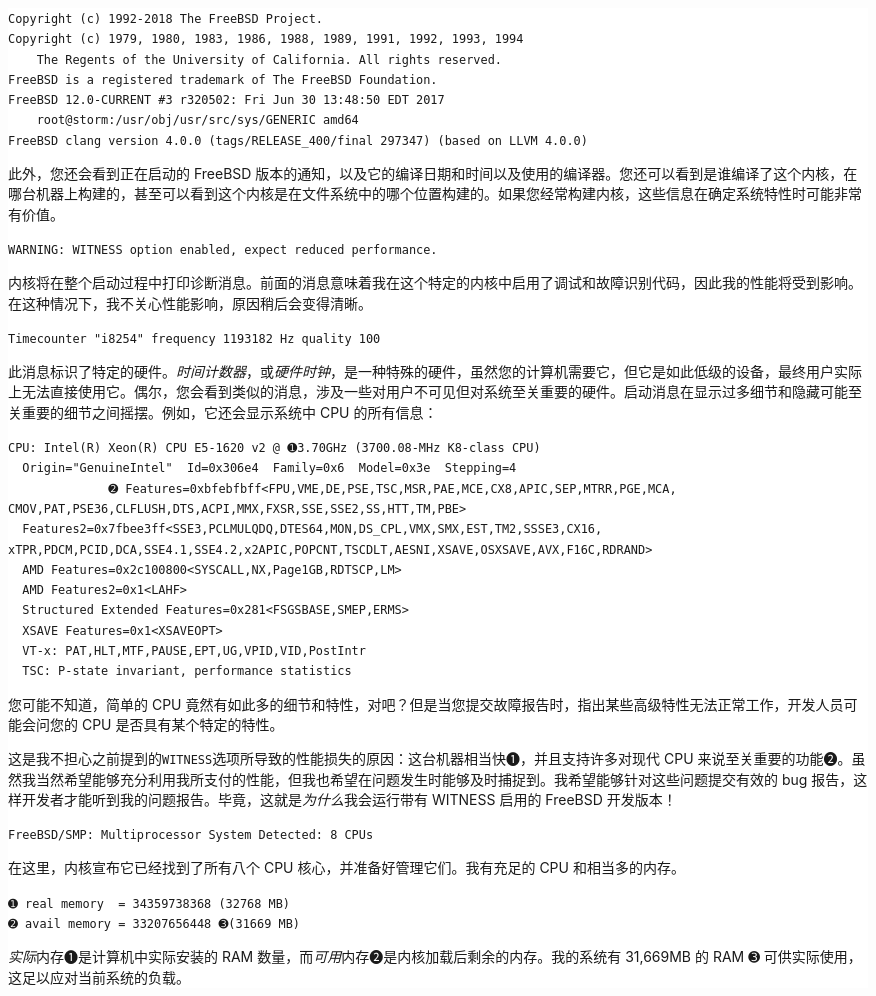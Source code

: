 ```
Copyright (c) 1992-2018 The FreeBSD Project.
Copyright (c) 1979, 1980, 1983, 1986, 1988, 1989, 1991, 1992, 1993, 1994
    The Regents of the University of California. All rights reserved.
FreeBSD is a registered trademark of The FreeBSD Foundation.
FreeBSD 12.0-CURRENT #3 r320502: Fri Jun 30 13:48:50 EDT 2017
    root@storm:/usr/obj/usr/src/sys/GENERIC amd64
FreeBSD clang version 4.0.0 (tags/RELEASE_400/final 297347) (based on LLVM 4.0.0)
```

此外，您还会看到正在启动的 FreeBSD 版本的通知，以及它的编译日期和时间以及使用的编译器。您还可以看到是谁编译了这个内核，在哪台机器上构建的，甚至可以看到这个内核是在文件系统中的哪个位置构建的。如果您经常构建内核，这些信息在确定系统特性时可能非常有价值。

```
WARNING: WITNESS option enabled, expect reduced performance.
```

内核将在整个启动过程中打印诊断消息。前面的消息意味着我在这个特定的内核中启用了调试和故障识别代码，因此我的性能将受到影响。在这种情况下，我不关心性能影响，原因稍后会变得清晰。

```
Timecounter "i8254" frequency 1193182 Hz quality 100
```

此消息标识了特定的硬件。*时间计数器*，或*硬件时钟*，是一种特殊的硬件，虽然您的计算机需要它，但它是如此低级的设备，最终用户实际上无法直接使用它。偶尔，您会看到类似的消息，涉及一些对用户不可见但对系统至关重要的硬件。启动消息在显示过多细节和隐藏可能至关重要的细节之间摇摆。例如，它还会显示系统中 CPU 的所有信息：

```
CPU: Intel(R) Xeon(R) CPU E5-1620 v2 @ ➊3.70GHz (3700.08-MHz K8-class CPU)
  Origin="GenuineIntel"  Id=0x306e4  Family=0x6  Model=0x3e  Stepping=4
              ➋ Features=0xbfebfbff<FPU,VME,DE,PSE,TSC,MSR,PAE,MCE,CX8,APIC,SEP,MTRR,PGE,MCA,
CMOV,PAT,PSE36,CLFLUSH,DTS,ACPI,MMX,FXSR,SSE,SSE2,SS,HTT,TM,PBE>
  Features2=0x7fbee3ff<SSE3,PCLMULQDQ,DTES64,MON,DS_CPL,VMX,SMX,EST,TM2,SSSE3,CX16,
xTPR,PDCM,PCID,DCA,SSE4.1,SSE4.2,x2APIC,POPCNT,TSCDLT,AESNI,XSAVE,OSXSAVE,AVX,F16C,RDRAND>
  AMD Features=0x2c100800<SYSCALL,NX,Page1GB,RDTSCP,LM>
  AMD Features2=0x1<LAHF>
  Structured Extended Features=0x281<FSGSBASE,SMEP,ERMS>
  XSAVE Features=0x1<XSAVEOPT>
  VT-x: PAT,HLT,MTF,PAUSE,EPT,UG,VPID,VID,PostIntr
  TSC: P-state invariant, performance statistics
```

您可能不知道，简单的 CPU 竟然有如此多的细节和特性，对吧？但是当您提交故障报告时，指出某些高级特性无法正常工作，开发人员可能会问您的 CPU 是否具有某个特定的特性。

这是我不担心之前提到的`WITNESS`选项所导致的性能损失的原因：这台机器相当快➊，并且支持许多对现代 CPU 来说至关重要的功能➋。虽然我当然希望能够充分利用我所支付的性能，但我也希望在问题发生时能够及时捕捉到。我希望能够针对这些问题提交有效的 bug 报告，这样开发者才能听到我的问题报告。毕竟，这就是*为什么*我会运行带有 WITNESS 启用的 FreeBSD 开发版本！

```
FreeBSD/SMP: Multiprocessor System Detected: 8 CPUs
```

在这里，内核宣布它已经找到了所有八个 CPU 核心，并准备好管理它们。我有充足的 CPU 和相当多的内存。

```
➊ real memory  = 34359738368 (32768 MB)
➋ avail memory = 33207656448 ➌(31669 MB)
```

*实际*内存➊是计算机中实际安装的 RAM 数量，而*可用*内存➋是内核加载后剩余的内存。我的系统有 31,669MB 的 RAM ➌ 可供实际使用，这足以应对当前系统的负载。

